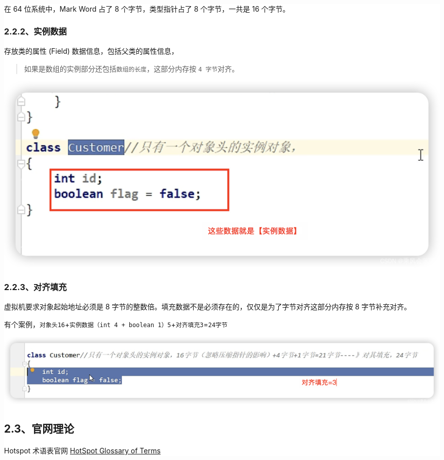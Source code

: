 在 64 位系统中，Mark Word 占了 8 个字节，类型指针占了 8 个字节，一共是 16 个字节。

### **2.2.2、实例数据**

存放类的属性 (Field) 数据信息，包括父类的属性信息，

> 如果是数组的实例部分还包括`数组的长度`，这部分内存按 `4 字节`对齐。

![在这里插入图片描述](image/10、Java对象内存布局和对象头/76d636f2fea440f884bee3efbb5ece73-1662740972055-32.png)

### **2.2.3、对齐填充**

虚拟机要求对象起始地址必须是 8 字节的整数倍。填充数据不是必须存在的，仅仅是为了字节对齐这部分内存按 8 字节补充对齐。

有个案例，`对象头16`+`实例数据（int 4 + boolean 1）5`+`对齐填充3`=`24字节`

![在这里插入图片描述](image/10、Java对象内存布局和对象头/53df3f60fea84bb38e621b8ae53d3df3-1662740972055-33.png)

2.3、官网理论
------------

Hotspot 术语表官网 [HotSpot Glossary of Terms](http://openjdk.java.net/groups/hotspot/docs/HotSpotGlossary.html "HotSpot Glossary of Terms")
